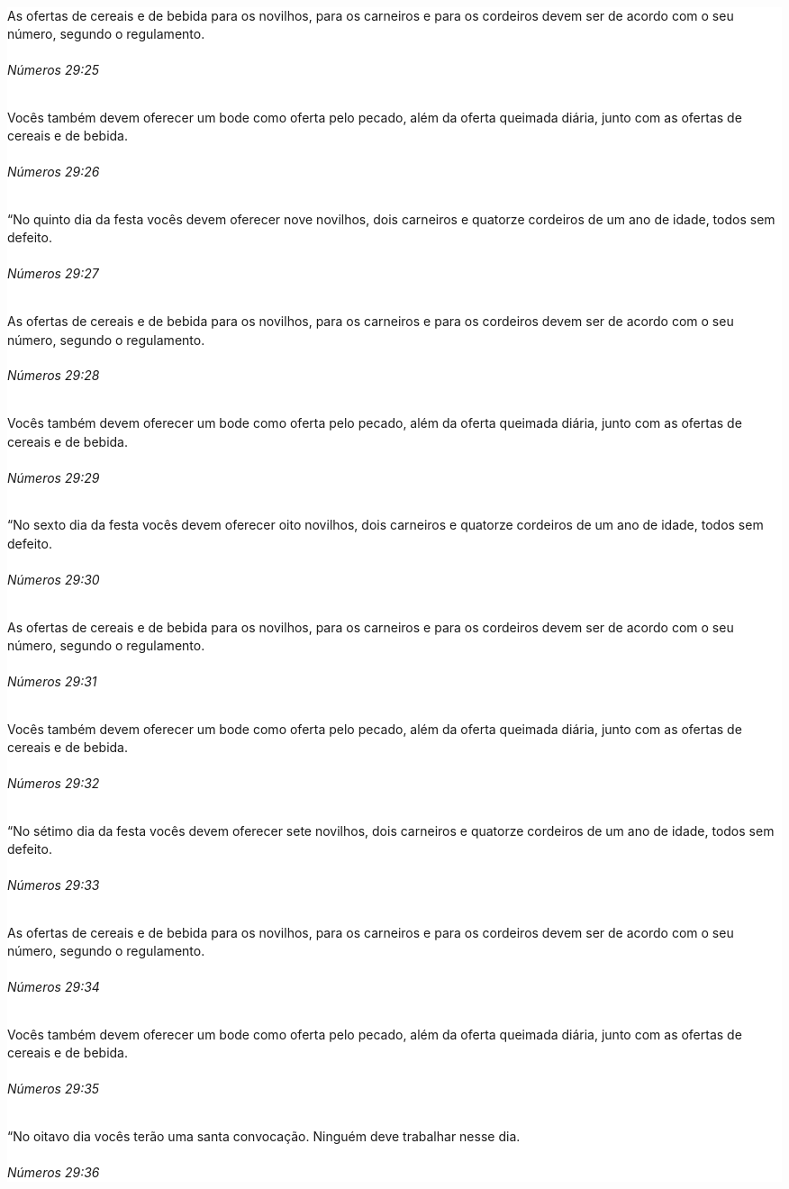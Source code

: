 As ofertas de cereais e de bebida para os novilhos, para os carneiros e para os cordeiros devem ser de acordo com o seu número, segundo o regulamento.

###### Números 29:25

Vocês também devem oferecer um bode como oferta pelo pecado, além da oferta queimada diária, junto com as ofertas de cereais e de bebida.

###### Números 29:26

“No quinto dia da festa vocês devem oferecer nove novilhos, dois carneiros e quatorze cordeiros de um ano de idade, todos sem defeito.

###### Números 29:27

As ofertas de cereais e de bebida para os novilhos, para os carneiros e para os cordeiros devem ser de acordo com o seu número, segundo o regulamento.

###### Números 29:28

Vocês também devem oferecer um bode como oferta pelo pecado, além da oferta queimada diária, junto com as ofertas de cereais e de bebida.

###### Números 29:29

“No sexto dia da festa vocês devem oferecer oito novilhos, dois carneiros e quatorze cordeiros de um ano de idade, todos sem defeito.

###### Números 29:30

As ofertas de cereais e de bebida para os novilhos, para os carneiros e para os cordeiros devem ser de acordo com o seu número, segundo o regulamento.

###### Números 29:31

Vocês também devem oferecer um bode como oferta pelo pecado, além da oferta queimada diária, junto com as ofertas de cereais e de bebida.

###### Números 29:32

“No sétimo dia da festa vocês devem oferecer sete novilhos, dois carneiros e quatorze cordeiros de um ano de idade, todos sem defeito.

###### Números 29:33

As ofertas de cereais e de bebida para os novilhos, para os carneiros e para os cordeiros devem ser de acordo com o seu número, segundo o regulamento.

###### Números 29:34

Vocês também devem oferecer um bode como oferta pelo pecado, além da oferta queimada diária, junto com as ofertas de cereais e de bebida.

###### Números 29:35

“No oitavo dia vocês terão uma santa convocação. Ninguém deve trabalhar nesse dia.

###### Números 29:36
